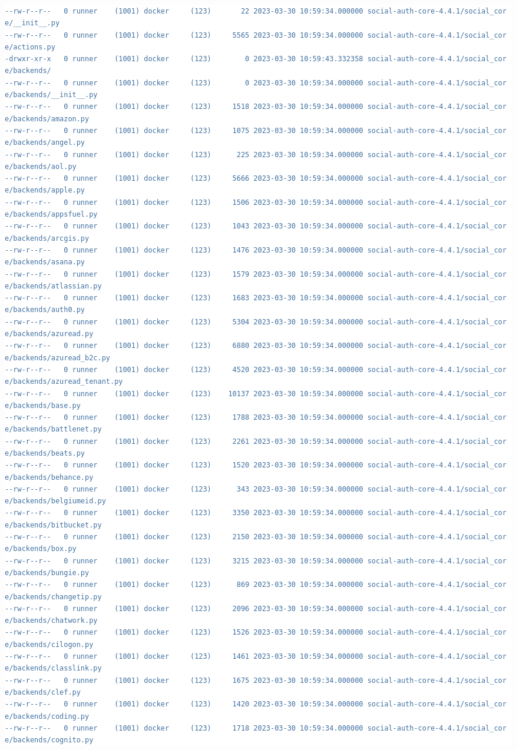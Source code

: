 ```diff
--rw-r--r--   0 runner    (1001) docker     (123)       22 2023-03-30 10:59:34.000000 social-auth-core-4.4.1/social_core/__init__.py
--rw-r--r--   0 runner    (1001) docker     (123)     5565 2023-03-30 10:59:34.000000 social-auth-core-4.4.1/social_core/actions.py
-drwxr-xr-x   0 runner    (1001) docker     (123)        0 2023-03-30 10:59:43.332358 social-auth-core-4.4.1/social_core/backends/
--rw-r--r--   0 runner    (1001) docker     (123)        0 2023-03-30 10:59:34.000000 social-auth-core-4.4.1/social_core/backends/__init__.py
--rw-r--r--   0 runner    (1001) docker     (123)     1518 2023-03-30 10:59:34.000000 social-auth-core-4.4.1/social_core/backends/amazon.py
--rw-r--r--   0 runner    (1001) docker     (123)     1075 2023-03-30 10:59:34.000000 social-auth-core-4.4.1/social_core/backends/angel.py
--rw-r--r--   0 runner    (1001) docker     (123)      225 2023-03-30 10:59:34.000000 social-auth-core-4.4.1/social_core/backends/aol.py
--rw-r--r--   0 runner    (1001) docker     (123)     5666 2023-03-30 10:59:34.000000 social-auth-core-4.4.1/social_core/backends/apple.py
--rw-r--r--   0 runner    (1001) docker     (123)     1506 2023-03-30 10:59:34.000000 social-auth-core-4.4.1/social_core/backends/appsfuel.py
--rw-r--r--   0 runner    (1001) docker     (123)     1043 2023-03-30 10:59:34.000000 social-auth-core-4.4.1/social_core/backends/arcgis.py
--rw-r--r--   0 runner    (1001) docker     (123)     1476 2023-03-30 10:59:34.000000 social-auth-core-4.4.1/social_core/backends/asana.py
--rw-r--r--   0 runner    (1001) docker     (123)     1579 2023-03-30 10:59:34.000000 social-auth-core-4.4.1/social_core/backends/atlassian.py
--rw-r--r--   0 runner    (1001) docker     (123)     1683 2023-03-30 10:59:34.000000 social-auth-core-4.4.1/social_core/backends/auth0.py
--rw-r--r--   0 runner    (1001) docker     (123)     5304 2023-03-30 10:59:34.000000 social-auth-core-4.4.1/social_core/backends/azuread.py
--rw-r--r--   0 runner    (1001) docker     (123)     6880 2023-03-30 10:59:34.000000 social-auth-core-4.4.1/social_core/backends/azuread_b2c.py
--rw-r--r--   0 runner    (1001) docker     (123)     4520 2023-03-30 10:59:34.000000 social-auth-core-4.4.1/social_core/backends/azuread_tenant.py
--rw-r--r--   0 runner    (1001) docker     (123)    10137 2023-03-30 10:59:34.000000 social-auth-core-4.4.1/social_core/backends/base.py
--rw-r--r--   0 runner    (1001) docker     (123)     1788 2023-03-30 10:59:34.000000 social-auth-core-4.4.1/social_core/backends/battlenet.py
--rw-r--r--   0 runner    (1001) docker     (123)     2261 2023-03-30 10:59:34.000000 social-auth-core-4.4.1/social_core/backends/beats.py
--rw-r--r--   0 runner    (1001) docker     (123)     1520 2023-03-30 10:59:34.000000 social-auth-core-4.4.1/social_core/backends/behance.py
--rw-r--r--   0 runner    (1001) docker     (123)      343 2023-03-30 10:59:34.000000 social-auth-core-4.4.1/social_core/backends/belgiumeid.py
--rw-r--r--   0 runner    (1001) docker     (123)     3350 2023-03-30 10:59:34.000000 social-auth-core-4.4.1/social_core/backends/bitbucket.py
--rw-r--r--   0 runner    (1001) docker     (123)     2150 2023-03-30 10:59:34.000000 social-auth-core-4.4.1/social_core/backends/box.py
--rw-r--r--   0 runner    (1001) docker     (123)     3215 2023-03-30 10:59:34.000000 social-auth-core-4.4.1/social_core/backends/bungie.py
--rw-r--r--   0 runner    (1001) docker     (123)      869 2023-03-30 10:59:34.000000 social-auth-core-4.4.1/social_core/backends/changetip.py
--rw-r--r--   0 runner    (1001) docker     (123)     2096 2023-03-30 10:59:34.000000 social-auth-core-4.4.1/social_core/backends/chatwork.py
--rw-r--r--   0 runner    (1001) docker     (123)     1526 2023-03-30 10:59:34.000000 social-auth-core-4.4.1/social_core/backends/cilogon.py
--rw-r--r--   0 runner    (1001) docker     (123)     1461 2023-03-30 10:59:34.000000 social-auth-core-4.4.1/social_core/backends/classlink.py
--rw-r--r--   0 runner    (1001) docker     (123)     1675 2023-03-30 10:59:34.000000 social-auth-core-4.4.1/social_core/backends/clef.py
--rw-r--r--   0 runner    (1001) docker     (123)     1420 2023-03-30 10:59:34.000000 social-auth-core-4.4.1/social_core/backends/coding.py
--rw-r--r--   0 runner    (1001) docker     (123)     1718 2023-03-30 10:59:34.000000 social-auth-core-4.4.1/social_core/backends/cognito.py
```
